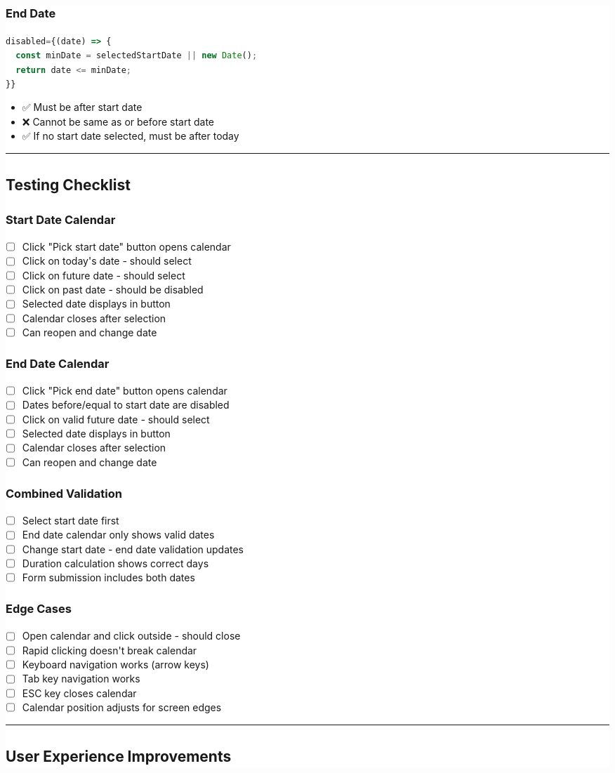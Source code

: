 ### End Date
```typescript
disabled={(date) => {
  const minDate = selectedStartDate || new Date();
  return date <= minDate;
}}
```
- ✅ Must be after start date
- ❌ Cannot be same as or before start date
- ✅ If no start date selected, must be after today

---

## Testing Checklist

### Start Date Calendar
- [ ] Click "Pick start date" button opens calendar
- [ ] Click on today's date - should select
- [ ] Click on future date - should select
- [ ] Click on past date - should be disabled
- [ ] Selected date displays in button
- [ ] Calendar closes after selection
- [ ] Can reopen and change date

### End Date Calendar
- [ ] Click "Pick end date" button opens calendar
- [ ] Dates before/equal to start date are disabled
- [ ] Click on valid future date - should select
- [ ] Selected date displays in button
- [ ] Calendar closes after selection
- [ ] Can reopen and change date

### Combined Validation
- [ ] Select start date first
- [ ] End date calendar only shows valid dates
- [ ] Change start date - end date validation updates
- [ ] Duration calculation shows correct days
- [ ] Form submission includes both dates

### Edge Cases
- [ ] Open calendar and click outside - should close
- [ ] Rapid clicking doesn't break calendar
- [ ] Keyboard navigation works (arrow keys)
- [ ] Tab key navigation works
- [ ] ESC key closes calendar
- [ ] Calendar position adjusts for screen edges

---

## User Experience Improvements

